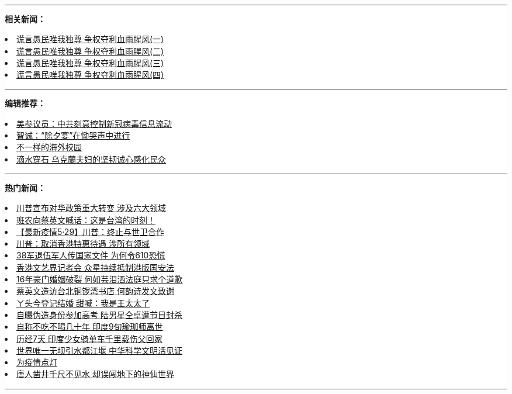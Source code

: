 <hr>


<strong>相关新闻：</strong>
<li><a href="https://github.com/fyvn2199/djy/blob/master/gb/3/8/20/n362619.md#1">谎言愚民唯我独尊  争权夺利血雨腥风(一)</a></li>
<li><a href="https://github.com/fyvn2199/djy/blob/master/gb/3/8/22/n363290.md#1">谎言愚民唯我独尊 争权夺利血雨腥风(二)</a></li>
<li><a href="https://github.com/fyvn2199/djy/blob/master/gb/3/8/22/n363606.md#1">谎言愚民唯我独尊 争权夺利血雨腥风(三)</a></li>
<li><a href="https://github.com/fyvn2199/djy/blob/master/gb/3/8/27/n366085.md#1">谎言愚民唯我独尊 争权夺利血雨腥风(四)</a></li>
<hr>


<strong>编辑推荐：</strong>
<li><a href="https://github.com/onzhi266/djy/blob/master/gb/20/2/22/n11887949.md#1">美参议员：中共刻意控制新冠病毒信息流动</a></li>
<li><a href="https://github.com/tsiac2612/djy/blob/master/gb/18/10/1/n10752911.md#1" target="_blank">智诚：“除夕宴”在恸哭声中进行</a></li><li><a href="https://github.com/fyvn2199/djy/blob/master/gb/18/6/9/n10469652.md?dfh#1" target="_blank">不一样的海外校园</a></li><li><a href="https://github.com/tsiac2612/djy/blob/master/gb/19/9/5/n11500416.md#1" target="_blank">滴水穿石 乌克蘭夫妇的坚韧诚心感化民众</a></li>
<hr>

<strong>热门新闻：</strong>
<li><a href="https://github.com/fyvn2199/djy/blob/master/gb/20/5/29/n12147002.md#1">川普宣布对华政策重大转变 涉及六大领域</a></li>
<li><a href="https://github.com/fyvn2199/djy/blob/master/gb/20/5/28/n12143183.md#1">班农向蔡英文喊话：这是台湾的时刻！</a></li>
<li><a href="https://github.com/fyvn2199/djy/blob/master/gb/20/5/29/n12145153.md#1">【最新疫情5·29】川普：终止与世卫合作</a></li>
<li><a href="https://github.com/fyvn2199/djy/blob/master/gb/20/5/29/n12147143.md#1">川普：取消香港特惠待遇 涉所有领域</a></li>
<li><a href="https://github.com/fyvn2199/djy/blob/master/gb/20/5/29/n12147250.md#1">38军退伍军人传国家文件 为何令610恐慌</a></li>
<li><a href="https://github.com/fyvn2199/djy/blob/master/gb/20/5/28/n12144374.md#1">香港文艺界记者会 众星持续抵制港版国安法</a></li>
<li><a href="https://github.com/fyvn2199/djy/blob/master/gb/20/5/28/n12144633.md#1">16年豪门婚姻破裂 何如芸泪洒法庭只求个道歉</a></li>
<li><a href="https://github.com/fyvn2199/djy/blob/master/gb/20/5/29/n12146950.md#1">蔡英文造访台北铜锣湾书店 何韵诗发文致谢</a></li>
<li><a href="https://github.com/fyvn2199/djy/blob/master/gb/20/5/28/n12142732.md#1">ㄚ头今登记结婚 甜喊：我是王太太了</a></li>
<li><a href="https://github.com/fyvn2199/djy/blob/master/gb/20/5/29/n12147321.md#1">自曝伪造身份参加高考 陆男星仝卓遭节目封杀</a></li>
<li><a href="https://github.com/fyvn2199/djy/blob/master/gb/20/5/29/n12145861.md#1">自称不吃不喝几十年 印度9旬瑜珈师离世</a></li>
<li><a href="https://github.com/fyvn2199/djy/blob/master/gb/20/5/28/n12142736.md#1">历经7天 印度少女骑单车千里载伤父回家</a></li>
<li><a href="https://github.com/fyvn2199/djy/blob/master/gb/20/5/22/n12128808.md#1">世界唯一无坝引水都江堰  中华科学文明活见证</a></li>
<li><a href="https://github.com/fyvn2199/djy/blob/master/gb/20/5/27/n12139736.md#1">为疫情点灯</a></li>
<li><a href="https://github.com/fyvn2199/djy/blob/master/gb/20/5/29/n12146535.md#1">唐人凿井千尺不见水 却误闯地下的神仙世界</a></li>
<hr>
